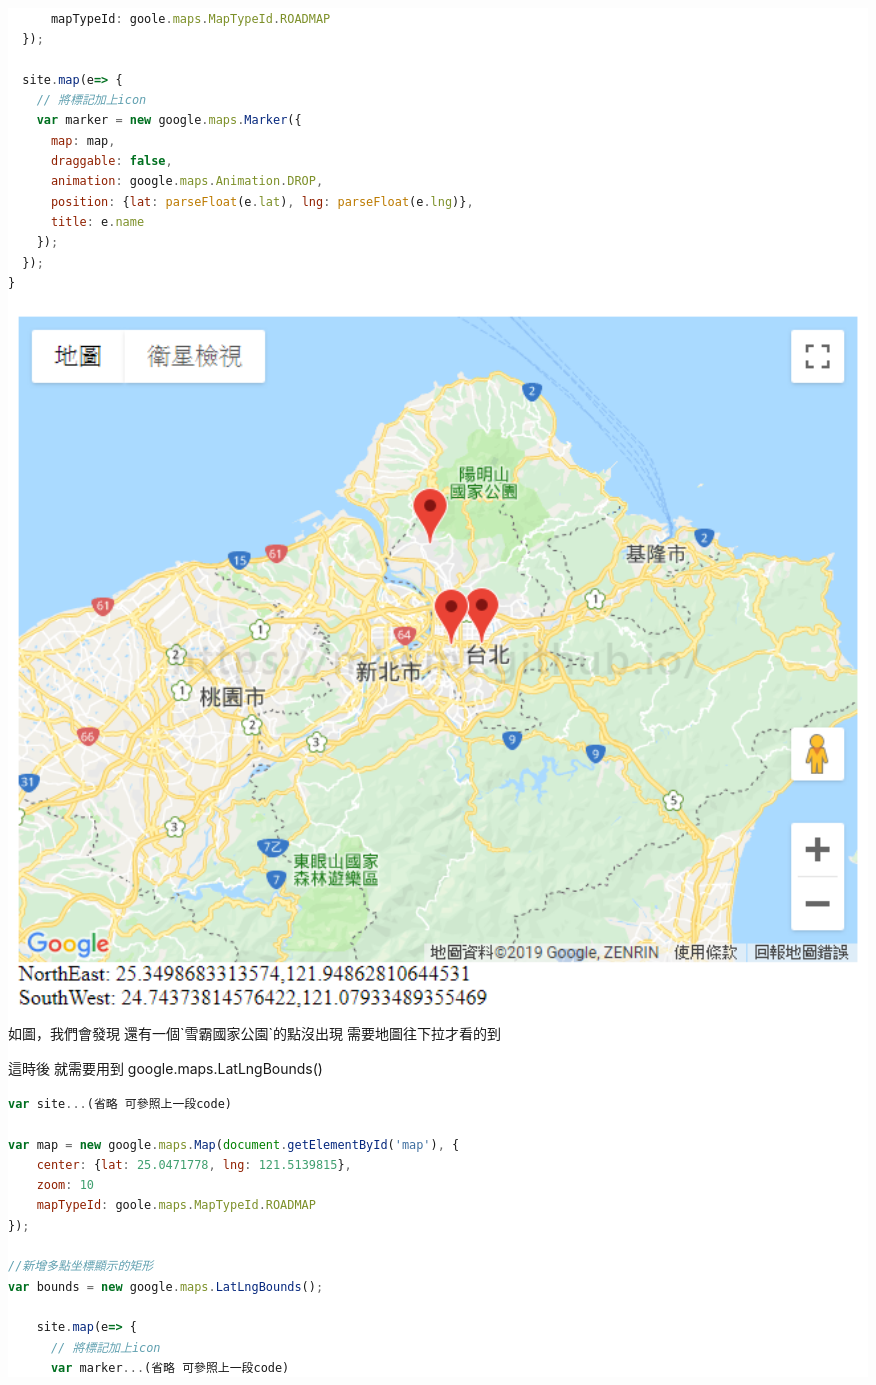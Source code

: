 ```js
      mapTypeId: goole.maps.MapTypeId.ROADMAP
  });

  site.map(e=> {
    // 將標記加上icon
    var marker = new google.maps.Marker({
      map: map,
      draggable: false,
      animation: google.maps.Animation.DROP,
      position: {lat: parseFloat(e.lat), lng: parseFloat(e.lng)},
      title: e.name
    });
  });
}
```

<img src="assets/images/googlemap_bounds/003.png"  width=100% />
如圖，我們會發現 還有一個`雪霸國家公園`的點沒出現 需要地圖往下拉才看的到

這時後 就需要用到 google.maps.LatLngBounds()

```js
var site...(省略 可參照上一段code)

var map = new google.maps.Map(document.getElementById('map'), {
    center: {lat: 25.0471778, lng: 121.5139815},
    zoom: 10
    mapTypeId: goole.maps.MapTypeId.ROADMAP
});

//新增多點坐標顯示的矩形
var bounds = new google.maps.LatLngBounds();

    site.map(e=> {
      // 將標記加上icon
      var marker...(省略 可參照上一段code)

```